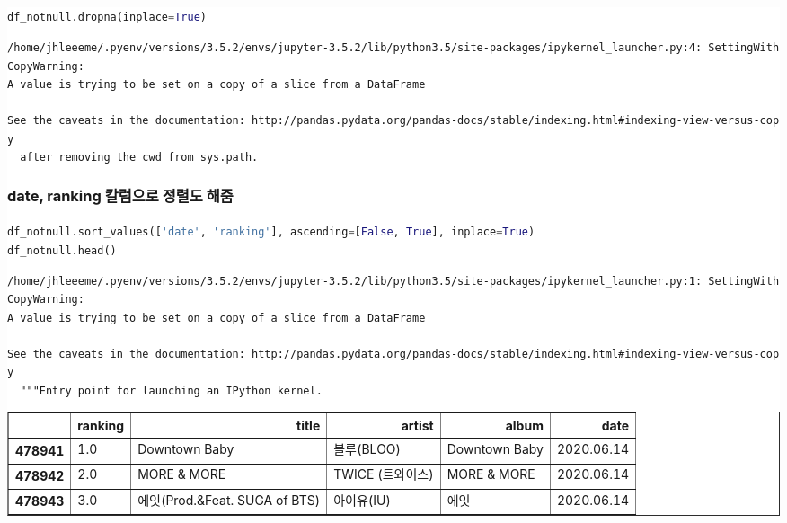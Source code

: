 
```python
df_notnull.dropna(inplace=True)
```

    /home/jhleeeme/.pyenv/versions/3.5.2/envs/jupyter-3.5.2/lib/python3.5/site-packages/ipykernel_launcher.py:4: SettingWithCopyWarning: 
    A value is trying to be set on a copy of a slice from a DataFrame
    
    See the caveats in the documentation: http://pandas.pydata.org/pandas-docs/stable/indexing.html#indexing-view-versus-copy
      after removing the cwd from sys.path.


### date, ranking 칼럼으로 정렬도 해줌


```python
df_notnull.sort_values(['date', 'ranking'], ascending=[False, True], inplace=True)
df_notnull.head()
```

    /home/jhleeeme/.pyenv/versions/3.5.2/envs/jupyter-3.5.2/lib/python3.5/site-packages/ipykernel_launcher.py:1: SettingWithCopyWarning: 
    A value is trying to be set on a copy of a slice from a DataFrame
    
    See the caveats in the documentation: http://pandas.pydata.org/pandas-docs/stable/indexing.html#indexing-view-versus-copy
      """Entry point for launching an IPython kernel.





<div>
<table border="1" class="dataframe">
  <thead>
    <tr style="text-align: right;">
      <th></th>
      <th>ranking</th>
      <th>title</th>
      <th>artist</th>
      <th>album</th>
      <th>date</th>
    </tr>
  </thead>
  <tbody>
    <tr>
      <th>478941</th>
      <td>1.0</td>
      <td>Downtown Baby</td>
      <td>블루(BLOO)</td>
      <td>Downtown Baby</td>
      <td>2020.06.14</td>
    </tr>
    <tr>
      <th>478942</th>
      <td>2.0</td>
      <td>MORE &amp; MORE</td>
      <td>TWICE (트와이스)</td>
      <td>MORE &amp; MORE</td>
      <td>2020.06.14</td>
    </tr>
    <tr>
      <th>478943</th>
      <td>3.0</td>
      <td>에잇(Prod.&amp;Feat. SUGA of BTS)</td>
      <td>아이유(IU)</td>
      <td>에잇</td>
      <td>2020.06.14</td>